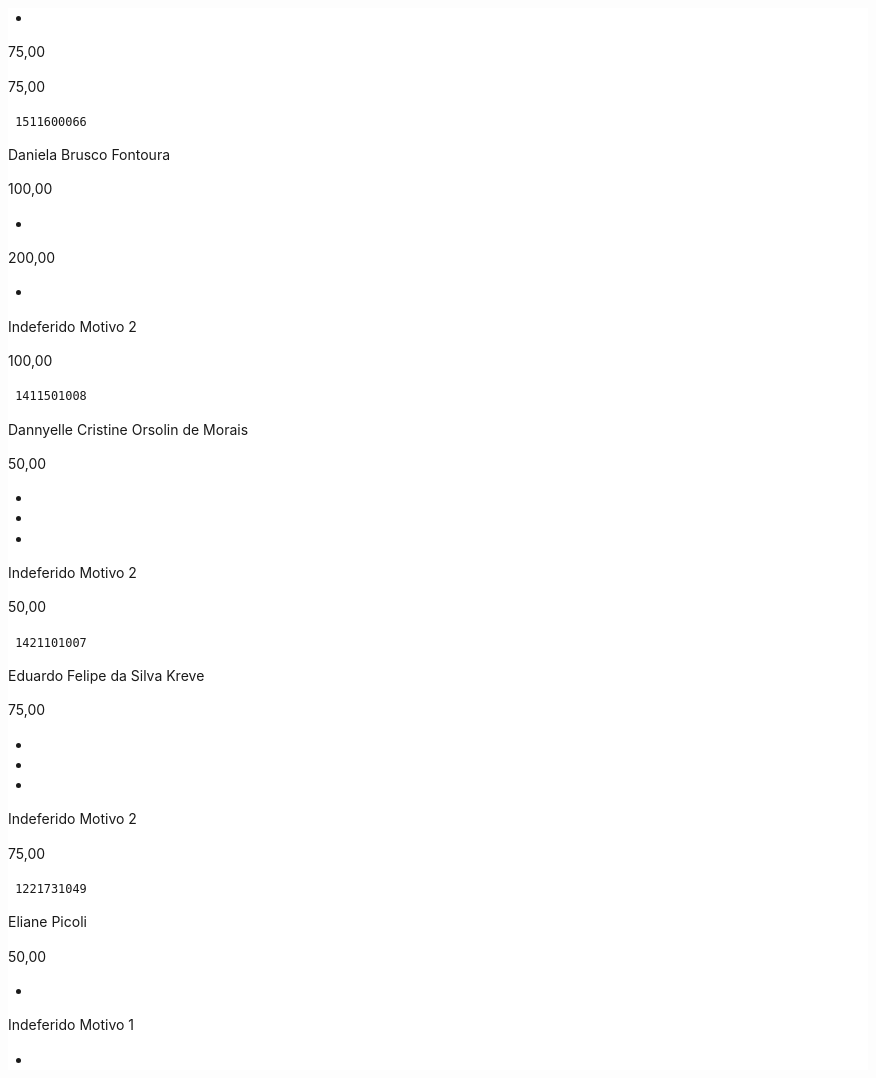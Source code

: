    -

   75,00

   75,00

     1511600066

   Daniela Brusco Fontoura

   100,00

   -

   200,00

   -

   Indeferido Motivo 2

   100,00

     1411501008

   Dannyelle Cristine Orsolin de Morais

   50,00

   -

   -

   -

   Indeferido Motivo 2

   50,00

     1421101007

   Eduardo Felipe da Silva Kreve

   75,00

   -

   -

   -

   Indeferido Motivo 2

   75,00

     1221731049

   Eliane Picoli

   50,00

   -

   Indeferido Motivo 1

   -
